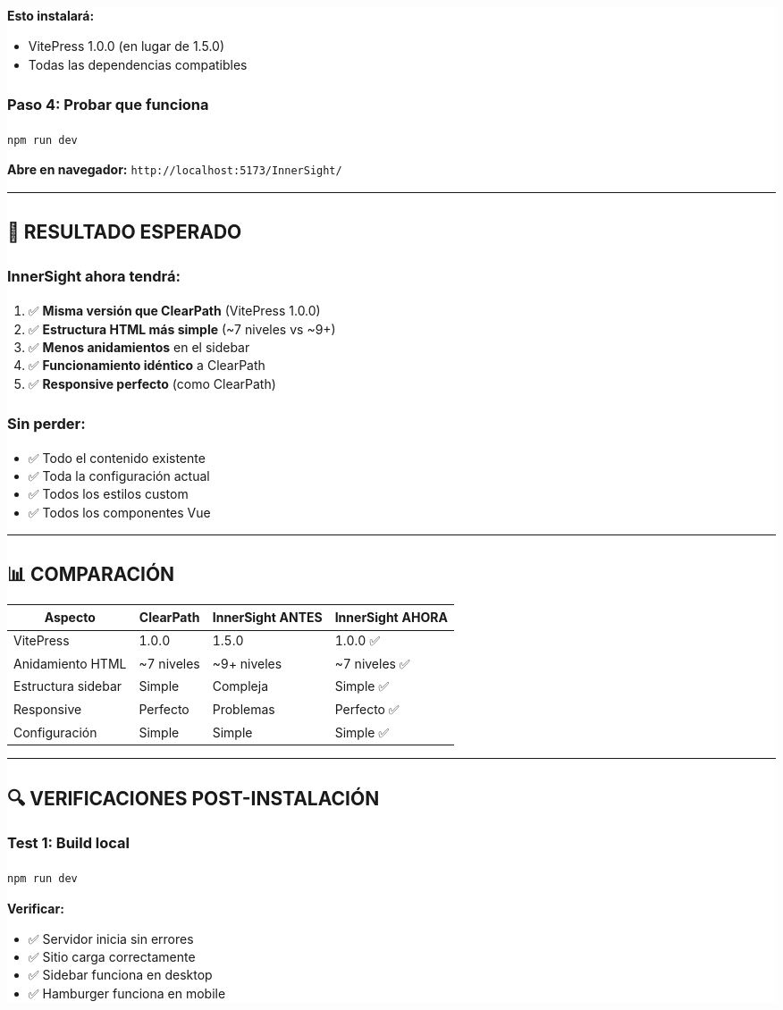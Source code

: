**Esto instalará:**
- VitePress 1.0.0 (en lugar de 1.5.0)
- Todas las dependencias compatibles

### **Paso 4: Probar que funciona**

```powershell
npm run dev
```

**Abre en navegador:** `http://localhost:5173/InnerSight/`

---

## 🎯 RESULTADO ESPERADO

### **InnerSight ahora tendrá:**

1. ✅ **Misma versión que ClearPath** (VitePress 1.0.0)
2. ✅ **Estructura HTML más simple** (~7 niveles vs ~9+)
3. ✅ **Menos anidamientos** en el sidebar
4. ✅ **Funcionamiento idéntico** a ClearPath
5. ✅ **Responsive perfecto** (como ClearPath)

### **Sin perder:**

- ✅ Todo el contenido existente
- ✅ Toda la configuración actual
- ✅ Todos los estilos custom
- ✅ Todos los componentes Vue

---

## 📊 COMPARACIÓN

| Aspecto | ClearPath | InnerSight ANTES | InnerSight AHORA |
|---------|-----------|------------------|------------------|
| VitePress | 1.0.0 | 1.5.0 | 1.0.0 ✅ |
| Anidamiento HTML | ~7 niveles | ~9+ niveles | ~7 niveles ✅ |
| Estructura sidebar | Simple | Compleja | Simple ✅ |
| Responsive | Perfecto | Problemas | Perfecto ✅ |
| Configuración | Simple | Simple | Simple ✅ |

---

## 🔍 VERIFICACIONES POST-INSTALACIÓN

### **Test 1: Build local**
```powershell
npm run dev
```
**Verificar:**
- ✅ Servidor inicia sin errores
- ✅ Sitio carga correctamente
- ✅ Sidebar funciona en desktop
- ✅ Hamburger funciona en mobile
